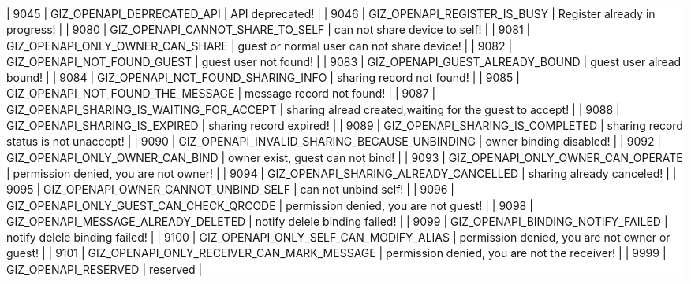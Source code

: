 | 9045 | GIZ_OPENAPI_DEPRECATED_API                    | API deprecated!                                         |
| 9046 | GIZ_OPENAPI_REGISTER_IS_BUSY                  | Register already in progress!                           |
| 9080 | GIZ_OPENAPI_CANNOT_SHARE_TO_SELF              | can not share device to self!                           |
| 9081 | GIZ_OPENAPI_ONLY_OWNER_CAN_SHARE              | guest or normal user can not share device!              |
| 9082 | GIZ_OPENAPI_NOT_FOUND_GUEST                   | guest user not found!                                   |
| 9083 | GIZ_OPENAPI_GUEST_ALREADY_BOUND               | guest user alread bound!                                |
| 9084 | GIZ_OPENAPI_NOT_FOUND_SHARING_INFO            | sharing record not found!                               |
| 9085 | GIZ_OPENAPI_NOT_FOUND_THE_MESSAGE             | message record not found!                               |
| 9087 | GIZ_OPENAPI_SHARING_IS_WAITING_FOR_ACCEPT     | sharing alread created,waiting for the guest to accept! |
| 9088 | GIZ_OPENAPI_SHARING_IS_EXPIRED                | sharing record expired!                                 |
| 9089 | GIZ_OPENAPI_SHARING_IS_COMPLETED              | sharing record status is not unaccept!                  |
| 9090 | GIZ_OPENAPI_INVALID_SHARING_BECAUSE_UNBINDING | owner binding disabled!                                 |
| 9092 | GIZ_OPENAPI_ONLY_OWNER_CAN_BIND               | owner exist, guest can not bind!                        |
| 9093 | GIZ_OPENAPI_ONLY_OWNER_CAN_OPERATE            | permission denied, you are not owner!                   |
| 9094 | GIZ_OPENAPI_SHARING_ALREADY_CANCELLED         | sharing already canceled!                               |
| 9095 | GIZ_OPENAPI_OWNER_CANNOT_UNBIND_SELF          | can not unbind self!                                    |
| 9096 | GIZ_OPENAPI_ONLY_GUEST_CAN_CHECK_QRCODE       | permission denied, you are not guest!                   |
| 9098 | GIZ_OPENAPI_MESSAGE_ALREADY_DELETED           | notify delele binding failed!                           |
| 9099 | GIZ_OPENAPI_BINDING_NOTIFY_FAILED             | notify delele binding failed!                           |
| 9100 | GIZ_OPENAPI_ONLY_SELF_CAN_MODIFY_ALIAS        | permission denied, you are not owner or guest!          |
| 9101 | GIZ_OPENAPI_ONLY_RECEIVER_CAN_MARK_MESSAGE    | permission denied, you are not the receiver!            |
| 9999 | GIZ_OPENAPI_RESERVED                          | reserved                                                |
